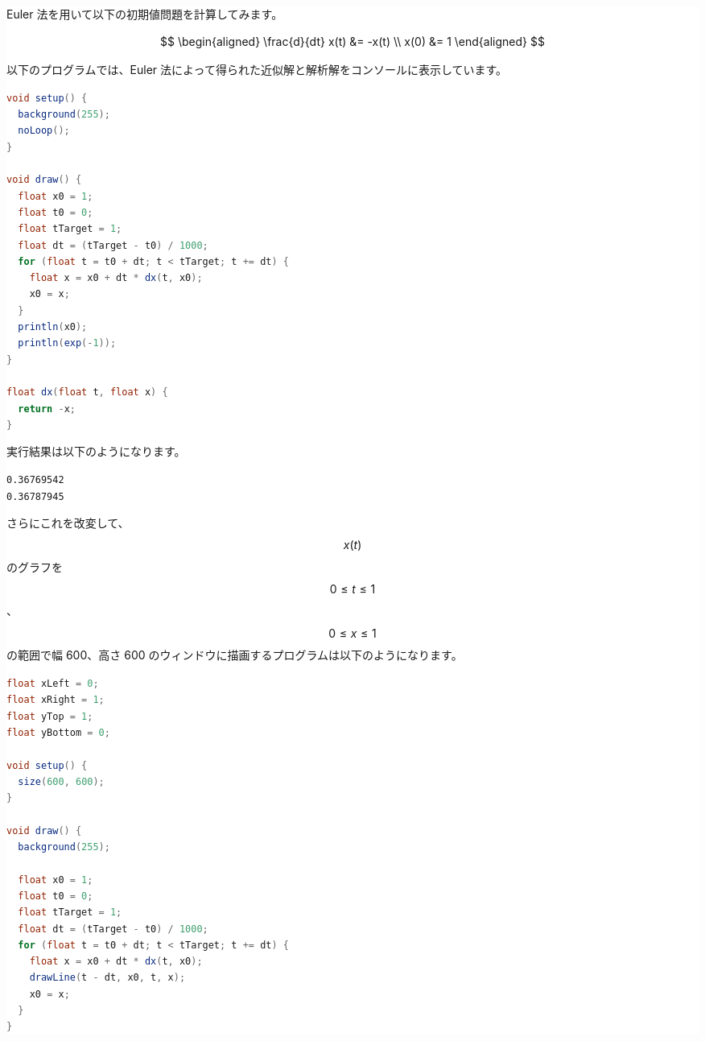 Euler 法を用いて以下の初期値問題を計算してみます。

$$
\begin{aligned}
\frac{d}{dt} x(t) &= -x(t) \\
x(0) &= 1
\end{aligned}
$$

以下のプログラムでは、Euler 法によって得られた近似解と解析解をコンソールに表示しています。

```java
void setup() {
  background(255);
  noLoop();
}

void draw() {
  float x0 = 1;
  float t0 = 0;
  float tTarget = 1;
  float dt = (tTarget - t0) / 1000;
  for (float t = t0 + dt; t < tTarget; t += dt) {
    float x = x0 + dt * dx(t, x0);
    x0 = x;
  }
  println(x0);
  println(exp(-1));
}

float dx(float t, float x) {
  return -x;
}
```

実行結果は以下のようになります。

```console
0.36769542
0.36787945
```

さらにこれを改変して、$$x(t)$$のグラフを$$0 \leq t \leq 1$$、$$0 \leq x \leq 1$$の範囲で幅 600、高さ 600 のウィンドウに描画するプログラムは以下のようになります。

```java
float xLeft = 0;
float xRight = 1;
float yTop = 1;
float yBottom = 0;

void setup() {
  size(600, 600);
}

void draw() {
  background(255);

  float x0 = 1;
  float t0 = 0;
  float tTarget = 1;
  float dt = (tTarget - t0) / 1000;
  for (float t = t0 + dt; t < tTarget; t += dt) {
    float x = x0 + dt * dx(t, x0);
    drawLine(t - dt, x0, t, x);
    x0 = x;
  }
}
```